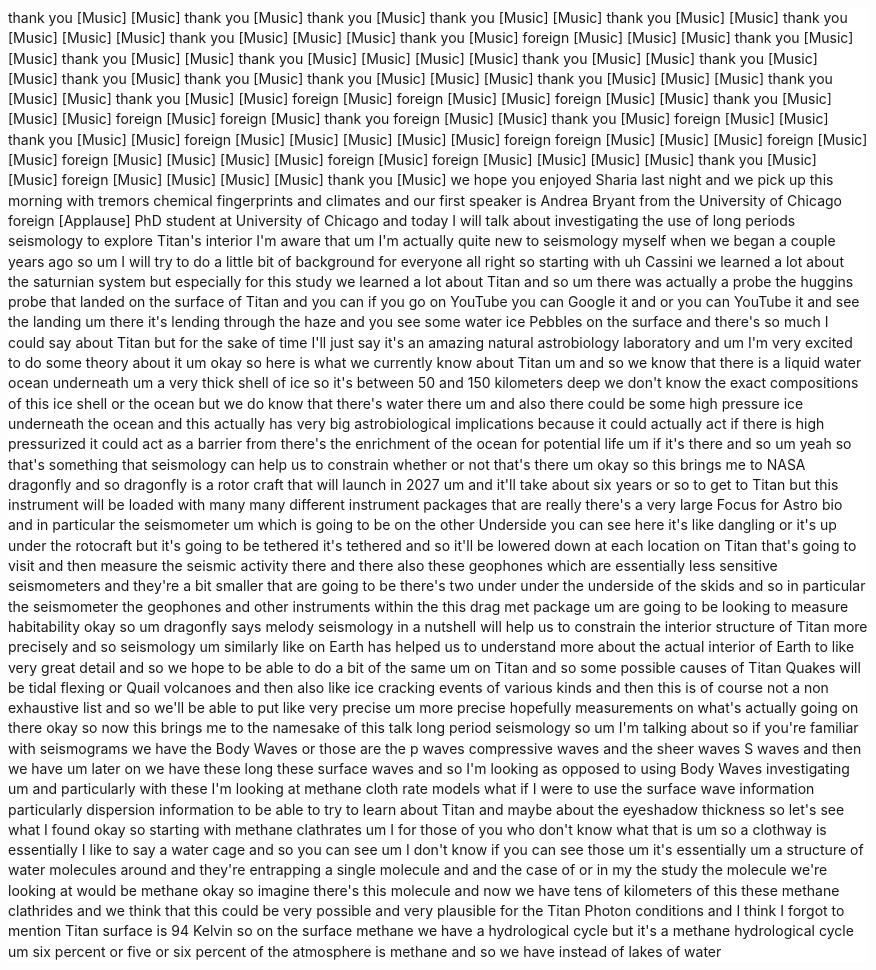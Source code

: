 thank you [Music] [Music] thank you [Music] thank you [Music] thank you [Music] [Music] thank you [Music] [Music] thank you [Music] [Music] [Music] thank you [Music] [Music] [Music] thank you [Music] foreign [Music] [Music] [Music] thank you [Music] [Music] thank you [Music] [Music] thank you [Music] [Music] [Music] [Music] thank you [Music] [Music] thank you [Music] [Music] thank you [Music] thank you [Music] thank you [Music] [Music] [Music] thank you [Music] [Music] [Music] thank you [Music] [Music] thank you [Music] [Music] foreign [Music] foreign [Music] [Music] foreign [Music] [Music] thank you [Music] [Music] [Music] foreign [Music] foreign [Music] thank you foreign [Music] [Music] thank you [Music] foreign [Music] [Music] thank you [Music] [Music] foreign [Music] [Music] [Music] [Music] [Music] foreign foreign [Music] [Music] [Music] foreign [Music] [Music] foreign [Music] [Music] [Music] [Music] foreign [Music] foreign [Music] [Music] [Music] [Music] thank you [Music] [Music] foreign [Music] [Music] [Music] [Music] thank you [Music] we hope you enjoyed Sharia last night and we pick up this morning with tremors chemical fingerprints and climates and our first speaker is Andrea Bryant from the University of Chicago foreign [Applause] PhD student at University of Chicago and today I will talk about investigating the use of long periods seismology to explore Titan's interior I'm aware that um I'm actually quite new to seismology myself when we began a couple years ago so um I will try to do a little bit of background for everyone all right so starting with uh Cassini we learned a lot about the saturnian system but especially for this study we learned a lot about Titan and so um there was actually a probe the huggins probe that landed on the surface of Titan and you can if you go on YouTube you can Google it and or you can YouTube it and see the landing um there it's lending through the haze and you see some water ice Pebbles on the surface and there's so much I could say about Titan but for the sake of time I'll just say it's an amazing natural astrobiology laboratory and um I'm very excited to do some theory about it um okay so here is what we currently know about Titan um and so we know that there is a liquid water ocean underneath um a very thick shell of ice so it's between 50 and 150 kilometers deep we don't know the exact compositions of this ice shell or the ocean but we do know that there's water there um and also there could be some high pressure ice underneath the ocean and this actually has very big astrobiological implications because it could actually act if there is high pressurized it could act as a barrier from there's the enrichment of the ocean for potential life um if it's there and so um yeah so that's something that seismology can help us to constrain whether or not that's there um okay so this brings me to NASA dragonfly and so dragonfly is a rotor craft that will launch in 2027 um and it'll take about six years or so to get to Titan but this instrument will be loaded with many many different instrument packages that are really there's a very large Focus for Astro bio and in particular the seismometer um which is going to be on the other Underside you can see here it's like dangling or it's up under the rotocraft but it's going to be tethered it's tethered and so it'll be lowered down at each location on Titan that's going to visit and then measure the seismic activity there and there also these geophones which are essentially less sensitive seismometers and they're a bit smaller that are going to be there's two under under the underside of the skids and so in particular the seismometer the geophones and other instruments within the this drag met package um are going to be looking to measure habitability okay so um dragonfly says melody seismology in a nutshell will help us to constrain the interior structure of Titan more precisely and so seismology um similarly like on Earth has helped us to understand more about the actual interior of Earth to like very great detail and so we hope to be able to do a bit of the same um on Titan and so some possible causes of Titan Quakes will be tidal flexing or Quail volcanoes and then also like ice cracking events of various kinds and then this is of course not a non exhaustive list and so we'll be able to put like very precise um more precise hopefully measurements on what's actually going on there okay so now this brings me to the namesake of this talk long period seismology so um I'm talking about so if you're familiar with seismograms we have the Body Waves or those are the p waves compressive waves and the sheer waves S waves and then we have um later on we have these long these surface waves and so I'm looking as opposed to using Body Waves investigating um and particularly with these I'm looking at methane cloth rate models what if I were to use the surface wave information particularly dispersion information to be able to try to learn about Titan and maybe about the eyeshadow thickness so let's see what I found okay so starting with methane clathrates um I for those of you who don't know what that is um so a clothway is essentially I like to say a water cage and so you can see um I don't know if you can see those um it's essentially um a structure of water molecules around and they're entrapping a single molecule and and the case of or in my the study the molecule we're looking at would be methane okay so imagine there's this molecule and now we have tens of kilometers of this these methane clathrides and we think that this could be very possible and very plausible for the Titan Photon conditions and I think I forgot to mention Titan surface is 94 Kelvin so on the surface methane we have a hydrological cycle but it's a methane hydrological cycle um six percent or five or six percent of the atmosphere is methane and so we have instead of lakes of water